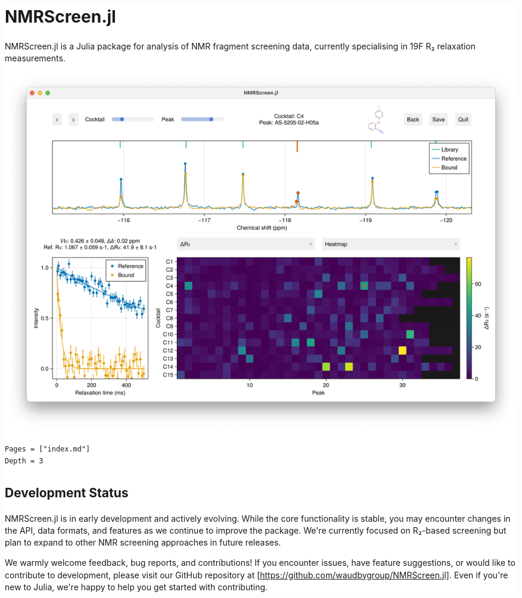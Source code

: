 # NMRScreen.jl

NMRScreen.jl is a Julia package for analysis of NMR fragment screening data, currently specialising in 19F R₂ relaxation measurements.

![Screenshot of NMRScreen.jl analysis window with heatmap](./assets/analysis-heatmap-screenshot.png)

```@contents
Pages = ["index.md"]
Depth = 3
```

## Development Status
NMRScreen.jl is in early development and actively evolving. While the core functionality is stable, you may encounter changes in the API, data formats, and features as we continue to improve the package. We're currently focused on R₂-based screening but plan to expand to other NMR screening approaches in future releases.

We warmly welcome feedback, bug reports, and contributions! If you encounter issues, have feature suggestions, or would like to contribute to development, please visit our GitHub repository at [https://github.com/waudbygroup/NMRScreen.jl]. Even if you're new to Julia, we're happy to help you get started with contributing.
